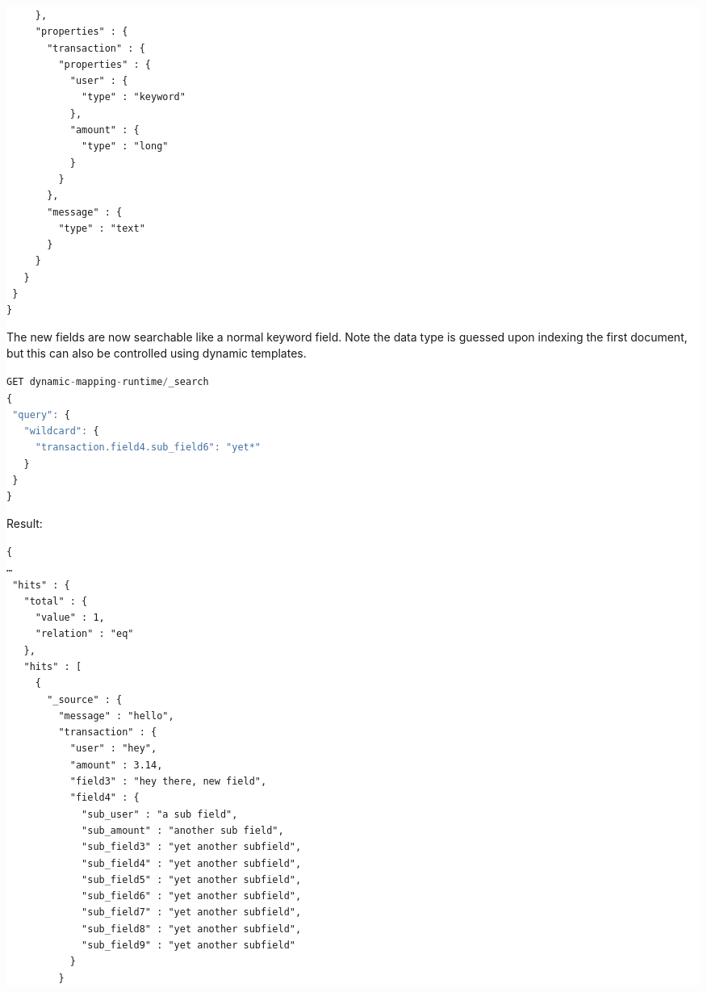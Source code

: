 ```
     },
     "properties" : {
       "transaction" : {
         "properties" : {
           "user" : {
             "type" : "keyword"
           },
           "amount" : {
             "type" : "long"
           }
         }
       },
       "message" : {
         "type" : "text"
       }
     }
   }
 }
}
```

The new fields are now searchable like a normal keyword field. Note the data type is guessed upon indexing the first document, but this can also be controlled using dynamic templates.

```js
GET dynamic-mapping-runtime/_search
{
 "query": {
   "wildcard": {
     "transaction.field4.sub_field6": "yet*"
   }
 }
}
```

Result:

```
{
…
 "hits" : {
   "total" : {
     "value" : 1,
     "relation" : "eq"
   },
   "hits" : [
     {
       "_source" : {
         "message" : "hello",
         "transaction" : {
           "user" : "hey",
           "amount" : 3.14,
           "field3" : "hey there, new field",
           "field4" : {
             "sub_user" : "a sub field",
             "sub_amount" : "another sub field",
             "sub_field3" : "yet another subfield",
             "sub_field4" : "yet another subfield",
             "sub_field5" : "yet another subfield",
             "sub_field6" : "yet another subfield",
             "sub_field7" : "yet another subfield",
             "sub_field8" : "yet another subfield",
             "sub_field9" : "yet another subfield"
           }
         }
```